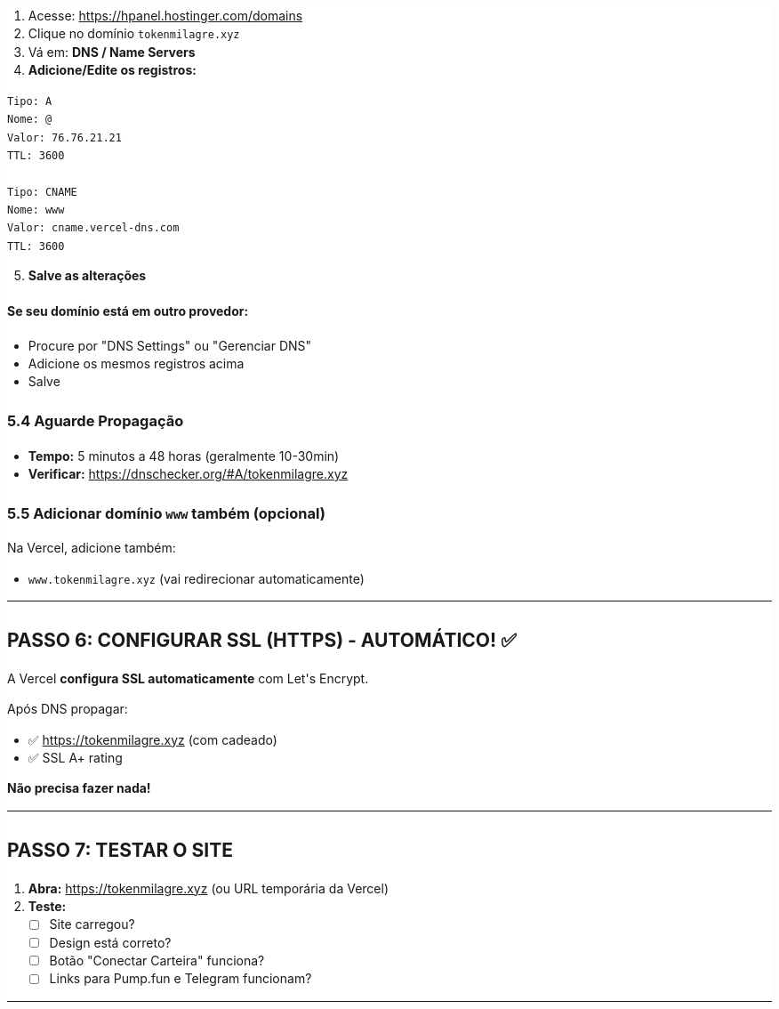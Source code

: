 1. Acesse: https://hpanel.hostinger.com/domains
2. Clique no domínio `tokenmilagre.xyz`
3. Vá em: **DNS / Name Servers**
4. **Adicione/Edite os registros:**

```
Tipo: A
Nome: @
Valor: 76.76.21.21
TTL: 3600

Tipo: CNAME
Nome: www
Valor: cname.vercel-dns.com
TTL: 3600
```

5. **Salve as alterações**

#### Se seu domínio está em outro provedor:

- Procure por "DNS Settings" ou "Gerenciar DNS"
- Adicione os mesmos registros acima
- Salve

### 5.4 Aguarde Propagação

- **Tempo:** 5 minutos a 48 horas (geralmente 10-30min)
- **Verificar:** https://dnschecker.org/#A/tokenmilagre.xyz

### 5.5 Adicionar domínio `www` também (opcional)

Na Vercel, adicione também:
- `www.tokenmilagre.xyz` (vai redirecionar automaticamente)

---

## PASSO 6: CONFIGURAR SSL (HTTPS) - AUTOMÁTICO! ✅

A Vercel **configura SSL automaticamente** com Let's Encrypt.

Após DNS propagar:
- ✅ https://tokenmilagre.xyz (com cadeado)
- ✅ SSL A+ rating

**Não precisa fazer nada!**

---

## PASSO 7: TESTAR O SITE

1. **Abra:** https://tokenmilagre.xyz (ou URL temporária da Vercel)
2. **Teste:**
   - [ ] Site carregou?
   - [ ] Design está correto?
   - [ ] Botão "Conectar Carteira" funciona?
   - [ ] Links para Pump.fun e Telegram funcionam?

---